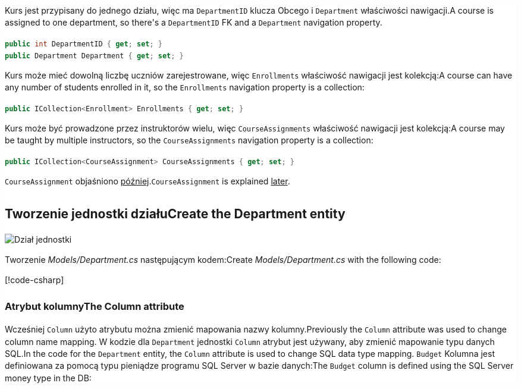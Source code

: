 <span data-ttu-id="f3cdb-272">Kurs jest przypisany do jednego działu, więc ma `DepartmentID` klucza Obcego i `Department` właściwości nawigacji.</span><span class="sxs-lookup"><span data-stu-id="f3cdb-272">A course is assigned to one department, so there's a `DepartmentID` FK and a `Department` navigation property.</span></span>

```csharp
public int DepartmentID { get; set; }
public Department Department { get; set; }
```

<span data-ttu-id="f3cdb-273">Kurs może mieć dowolną liczbę uczniów zarejestrowane, więc `Enrollments` właściwość nawigacji jest kolekcją:</span><span class="sxs-lookup"><span data-stu-id="f3cdb-273">A course can have any number of students enrolled in it, so the `Enrollments` navigation property is a collection:</span></span>

```csharp
public ICollection<Enrollment> Enrollments { get; set; }
```

<span data-ttu-id="f3cdb-274">Kurs może być prowadzone przez instruktorów wielu, więc `CourseAssignments` właściwość nawigacji jest kolekcją:</span><span class="sxs-lookup"><span data-stu-id="f3cdb-274">A course may be taught by multiple instructors, so the `CourseAssignments` navigation property is a collection:</span></span>

```csharp
public ICollection<CourseAssignment> CourseAssignments { get; set; }
```

<span data-ttu-id="f3cdb-275">`CourseAssignment` objaśniono [później](#many-to-many-relationships).</span><span class="sxs-lookup"><span data-stu-id="f3cdb-275">`CourseAssignment` is explained [later](#many-to-many-relationships).</span></span>

## <a name="create-the-department-entity"></a><span data-ttu-id="f3cdb-276">Tworzenie jednostki działu</span><span class="sxs-lookup"><span data-stu-id="f3cdb-276">Create the Department entity</span></span>

![Dział jednostki](complex-data-model/_static/department-entity.png)

<span data-ttu-id="f3cdb-278">Tworzenie *Models/Department.cs* następującym kodem:</span><span class="sxs-lookup"><span data-stu-id="f3cdb-278">Create *Models/Department.cs* with the following code:</span></span>

[!code-csharp[](intro/samples/cu21/Models/Department.cs?name=snippet_Begin)]

### <a name="the-column-attribute"></a><span data-ttu-id="f3cdb-279">Atrybut kolumny</span><span class="sxs-lookup"><span data-stu-id="f3cdb-279">The Column attribute</span></span>

<span data-ttu-id="f3cdb-280">Wcześniej `Column` użyto atrybutu można zmienić mapowania nazwy kolumny.</span><span class="sxs-lookup"><span data-stu-id="f3cdb-280">Previously the `Column` attribute was used to change column name mapping.</span></span> <span data-ttu-id="f3cdb-281">W kodzie dla `Department` jednostki `Column` atrybut jest używany, aby zmienić mapowanie typu danych SQL.</span><span class="sxs-lookup"><span data-stu-id="f3cdb-281">In the code for the `Department` entity, the `Column` attribute is used to change SQL data type mapping.</span></span> <span data-ttu-id="f3cdb-282">`Budget` Kolumna jest definiowana za pomocą typu pieniądze programu SQL Server w bazie danych:</span><span class="sxs-lookup"><span data-stu-id="f3cdb-282">The `Budget` column is defined using the SQL Server money type in the DB:</span></span>
